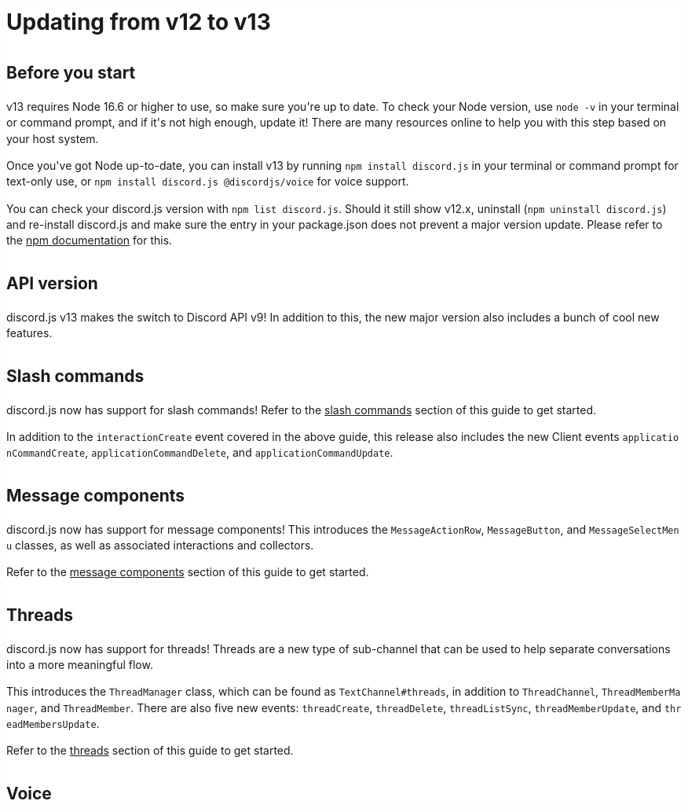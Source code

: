# Updating from v12 to v13

## Before you start

v13 requires Node 16.6 or higher to use, so make sure you're up to date. To check your Node version, use `node -v` in your terminal or command prompt, and if it's not high enough, update it! There are many resources online to help you with this step based on your host system.

Once you've got Node up-to-date, you can install v13 by running `npm install discord.js` in your terminal or command prompt for text-only use, or `npm install discord.js @discordjs/voice` for voice support.

You can check your discord.js version with `npm list discord.js`. Should it still show v12.x, uninstall (`npm uninstall discord.js`) and re-install discord.js and make sure the entry in your package.json does not prevent a major version update. Please refer to the [npm documentation](https://docs.npmjs.com/files/package.json#dependencies) for this.

## API version

discord.js v13 makes the switch to Discord API v9! In addition to this, the new major version also includes a bunch of cool new features.

## Slash commands

discord.js now has support for slash commands!
Refer to the [slash commands](/interactions/registering-slash-commands.html) section of this guide to get started.

In addition to the `interactionCreate` event covered in the above guide, this release also includes the new Client events `applicationCommandCreate`, `applicationCommandDelete`, and `applicationCommandUpdate`.

## Message components

discord.js now has support for message components!
This introduces the `MessageActionRow`, `MessageButton`, and `MessageSelectMenu` classes, as well as associated interactions and collectors. 

Refer to the [message components](/interactions/buttons.html) section of this guide to get started.

## Threads

discord.js now has support for threads! Threads are a new type of sub-channel that can be used to help separate conversations into a more meaningful flow.

This introduces the `ThreadManager` class, which can be found as `TextChannel#threads`, in addition to `ThreadChannel`, `ThreadMemberManager`, and `ThreadMember`. There are also five new events: `threadCreate`, `threadDelete`, `threadListSync`, `threadMemberUpdate`, and `threadMembersUpdate`.

Refer to the [threads](/popular-topics/threads.html) section of this guide to get started.

## Voice

